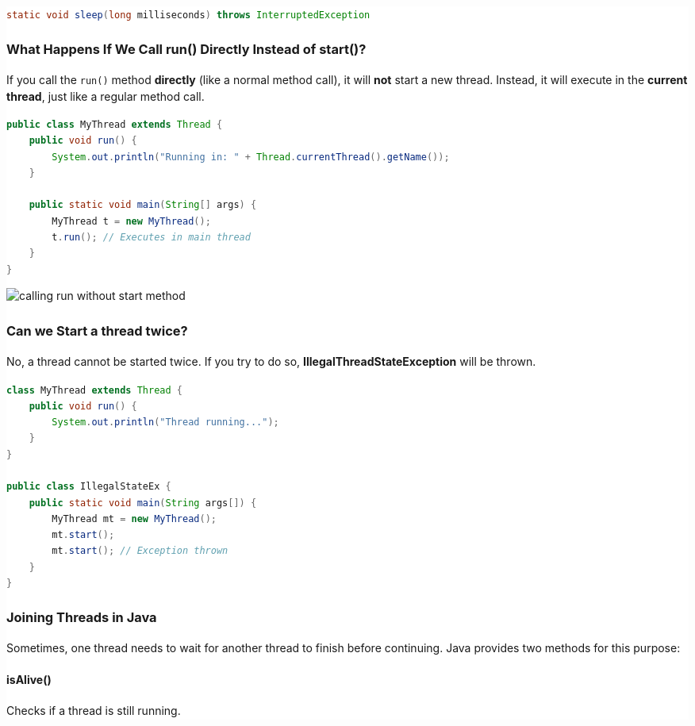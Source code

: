    ```java
   static void sleep(long milliseconds) throws InterruptedException
   ```

### What Happens If We Call run() Directly Instead of start()?

If you call the `run()` method **directly** (like a normal method call), it will **not** start a new thread. Instead, it will execute in the **current thread**, just like a regular method call.

```java
public class MyThread extends Thread {
    public void run() {
        System.out.println("Running in: " + Thread.currentThread().getName());
    }

    public static void main(String[] args) {
        MyThread t = new MyThread();
        t.run(); // Executes in main thread
    }
}
```

![calling run without start method](/CoreJava_Images/Aspose.Words.ca7bdb30-9d3a-4662-b6b3-a71cea3fd0ef.003.png)

### Can we Start a thread twice?

No, a thread cannot be started twice. If you try to do so, **IllegalThreadStateException** will be thrown.

```java
class MyThread extends Thread {
    public void run() {
        System.out.println("Thread running...");
    }
}

public class IllegalStateEx {
    public static void main(String args[]) {
        MyThread mt = new MyThread();
        mt.start();
        mt.start(); // Exception thrown
    }
}
```

### Joining Threads in Java

Sometimes, one thread needs to wait for another thread to finish before continuing. Java provides two methods for this purpose:

#### isAlive()

Checks if a thread is still running.
